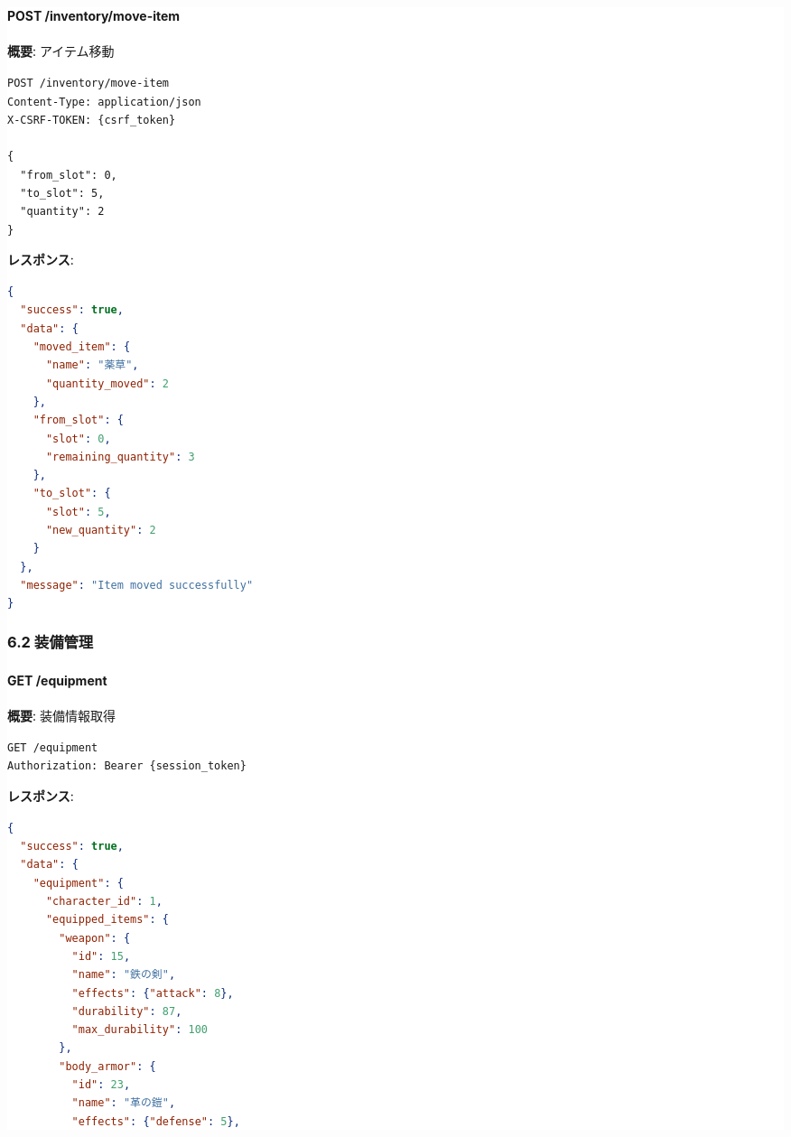 #### POST /inventory/move-item
**概要**: アイテム移動

```http
POST /inventory/move-item
Content-Type: application/json
X-CSRF-TOKEN: {csrf_token}

{
  "from_slot": 0,
  "to_slot": 5,
  "quantity": 2
}
```

**レスポンス**:
```json
{
  "success": true,
  "data": {
    "moved_item": {
      "name": "薬草",
      "quantity_moved": 2
    },
    "from_slot": {
      "slot": 0,
      "remaining_quantity": 3
    },
    "to_slot": {
      "slot": 5,
      "new_quantity": 2
    }
  },
  "message": "Item moved successfully"
}
```

### 6.2 装備管理

#### GET /equipment
**概要**: 装備情報取得

```http
GET /equipment
Authorization: Bearer {session_token}
```

**レスポンス**:
```json
{
  "success": true,
  "data": {
    "equipment": {
      "character_id": 1,
      "equipped_items": {
        "weapon": {
          "id": 15,
          "name": "鉄の剣",
          "effects": {"attack": 8},
          "durability": 87,
          "max_durability": 100
        },
        "body_armor": {
          "id": 23,
          "name": "革の鎧",
          "effects": {"defense": 5},
```